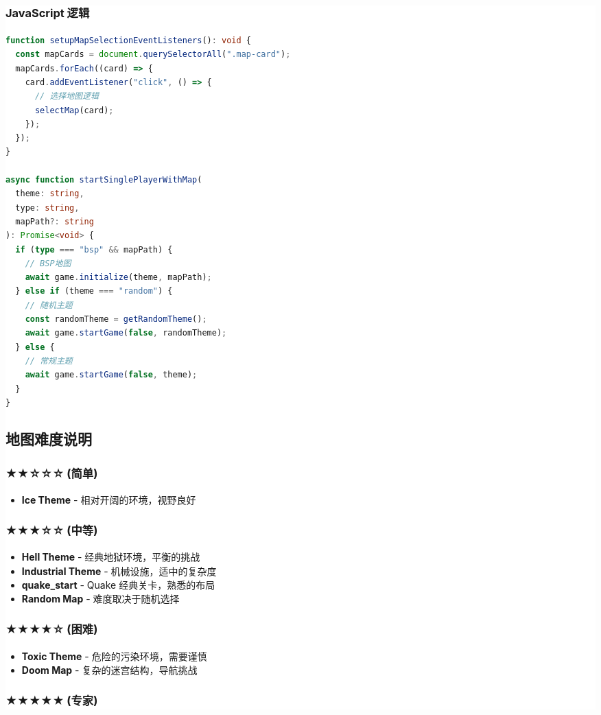 ### JavaScript 逻辑

```typescript
function setupMapSelectionEventListeners(): void {
  const mapCards = document.querySelectorAll(".map-card");
  mapCards.forEach((card) => {
    card.addEventListener("click", () => {
      // 选择地图逻辑
      selectMap(card);
    });
  });
}

async function startSinglePlayerWithMap(
  theme: string,
  type: string,
  mapPath?: string
): Promise<void> {
  if (type === "bsp" && mapPath) {
    // BSP地图
    await game.initialize(theme, mapPath);
  } else if (theme === "random") {
    // 随机主题
    const randomTheme = getRandomTheme();
    await game.startGame(false, randomTheme);
  } else {
    // 常规主题
    await game.startGame(false, theme);
  }
}
```

## 地图难度说明

### ★★☆☆☆ (简单)

- **Ice Theme** - 相对开阔的环境，视野良好

### ★★★☆☆ (中等)

- **Hell Theme** - 经典地狱环境，平衡的挑战
- **Industrial Theme** - 机械设施，适中的复杂度
- **quake_start** - Quake 经典关卡，熟悉的布局
- **Random Map** - 难度取决于随机选择

### ★★★★☆ (困难)

- **Toxic Theme** - 危险的污染环境，需要谨慎
- **Doom Map** - 复杂的迷宫结构，导航挑战

### ★★★★★ (专家)
